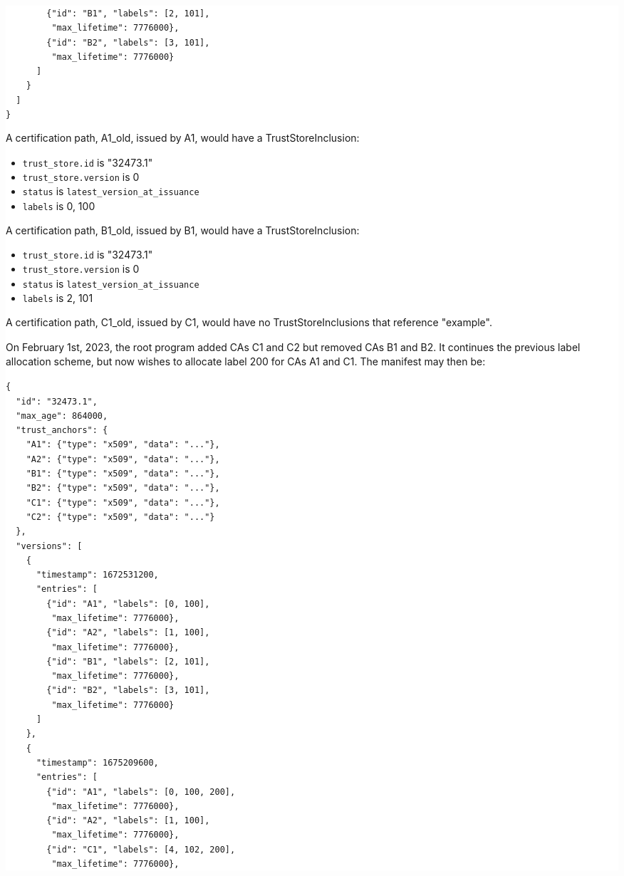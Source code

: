 ~~~
        {"id": "B1", "labels": [2, 101],
         "max_lifetime": 7776000},
        {"id": "B2", "labels": [3, 101],
         "max_lifetime": 7776000}
      ]
    }
  ]
}
~~~

A certification path, A1_old, issued by A1, would have a TrustStoreInclusion:

* `trust_store.id` is "32473.1"
* `trust_store.version` is 0
* `status` is `latest_version_at_issuance`
* `labels` is 0, 100

A certification path, B1_old, issued by B1, would have a TrustStoreInclusion:

* `trust_store.id` is "32473.1"
* `trust_store.version` is 0
* `status` is `latest_version_at_issuance`
* `labels` is 2, 101

A certification path, C1_old, issued by C1, would have no TrustStoreInclusions that reference "example".

On February 1st, 2023, the root program added CAs C1 and C2 but removed CAs B1 and B2. It continues the previous label allocation scheme, but now wishes to allocate label 200 for CAs A1 and C1. The manifest may then be:

~~~
{
  "id": "32473.1",
  "max_age": 864000,
  "trust_anchors": {
    "A1": {"type": "x509", "data": "..."},
    "A2": {"type": "x509", "data": "..."},
    "B1": {"type": "x509", "data": "..."},
    "B2": {"type": "x509", "data": "..."},
    "C1": {"type": "x509", "data": "..."},
    "C2": {"type": "x509", "data": "..."}
  },
  "versions": [
    {
      "timestamp": 1672531200,
      "entries": [
        {"id": "A1", "labels": [0, 100],
         "max_lifetime": 7776000},
        {"id": "A2", "labels": [1, 100],
         "max_lifetime": 7776000},
        {"id": "B1", "labels": [2, 101],
         "max_lifetime": 7776000},
        {"id": "B2", "labels": [3, 101],
         "max_lifetime": 7776000}
      ]
    },
    {
      "timestamp": 1675209600,
      "entries": [
        {"id": "A1", "labels": [0, 100, 200],
         "max_lifetime": 7776000},
        {"id": "A2", "labels": [1, 100],
         "max_lifetime": 7776000},
        {"id": "C1", "labels": [4, 102, 200],
         "max_lifetime": 7776000},
~~~